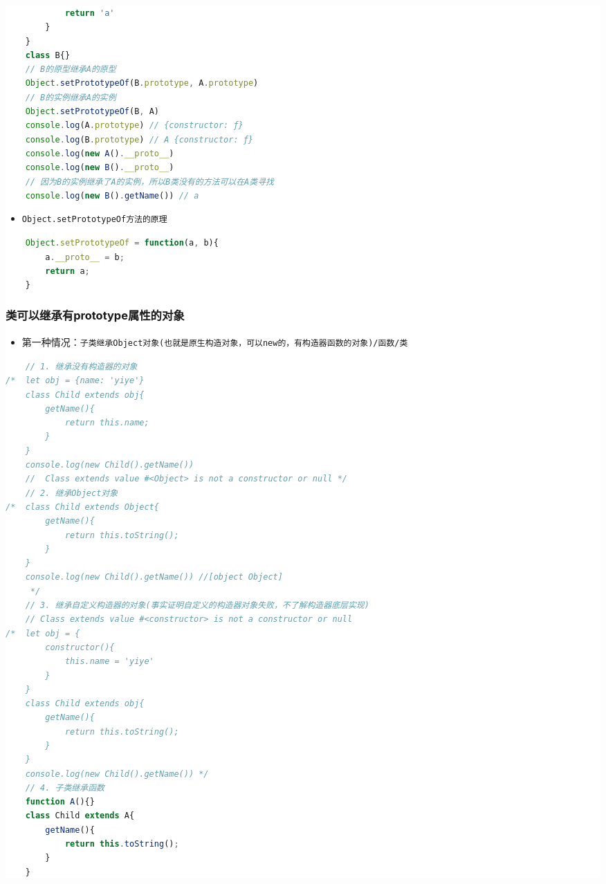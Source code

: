 ```javascript
			return 'a'
		}
	}
	class B{}
	// B的原型继承A的原型
	Object.setPrototypeOf(B.prototype, A.prototype)
	// B的实例继承A的实例
	Object.setPrototypeOf(B, A)
	console.log(A.prototype) // {constructor: ƒ}
	console.log(B.prototype) // A {constructor: ƒ}
	console.log(new A().__proto__)
	console.log(new B().__proto__)
	// 因为B的实例继承了A的实例，所以B类没有的方法可以在A类寻找
	console.log(new B().getName()) // a
```
* `Object.setPrototypeOf方法的原理`
```javascript
	Object.setPrototypeOf = function(a, b){
		a.__proto__ = b;
		return a;
	}
```
   
### 类可以继承有prototype属性的对象
* 第一种情况：`子类继承Object对象(也就是原生构造对象，可以new的，有构造器函数的对象)/函数/类`
```javascript
	// 1. 继承没有构造器的对象
/* 	let obj = {name: 'yiye'}
	class Child extends obj{
		getName(){
			return this.name;
		}
	}
	console.log(new Child().getName())
	//  Class extends value #<Object> is not a constructor or null */
	// 2. 继承Object对象
/* 	class Child extends Object{
		getName(){
			return this.toString();
		}
	}
	console.log(new Child().getName()) //[object Object]
	 */
	// 3. 继承自定义构造器的对象(事实证明自定义的构造器对象失败，不了解构造器底层实现)
	// Class extends value #<constructor> is not a constructor or null
/* 	let obj = {
		constructor(){
			this.name = 'yiye'
		}
	}
	class Child extends obj{
		getName(){
			return this.toString();
		}
	}
	console.log(new Child().getName()) */
	// 4. 子类继承函数
	function A(){}
	class Child extends A{
		getName(){
			return this.toString();
		}
	}
```